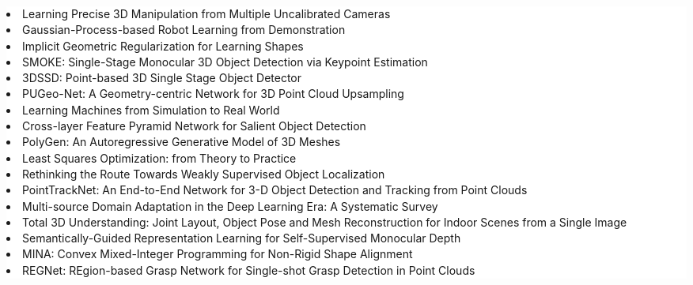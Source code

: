   <li><a target="_blank" href="https://github.com/manjunath5496/Vision-based-Robotic-Grasping-Papers/blob/master/robo(191).pdf" style="text-decoration:none;">Learning Precise 3D Manipulation from Multiple Uncalibrated Cameras</a></li>
 
   <li><a target="_blank" href="https://github.com/manjunath5496/Vision-based-Robotic-Grasping-Papers/blob/master/robo(192).pdf" style="text-decoration:none;">Gaussian-Process-based Robot Learning from Demonstration</a></li>
 
   <li><a target="_blank" href="https://github.com/manjunath5496/Vision-based-Robotic-Grasping-Papers/blob/master/robo(193).pdf" style="text-decoration:none;">Implicit Geometric Regularization for Learning Shapes</a></li>
 
   <li><a target="_blank" href="https://github.com/manjunath5496/Vision-based-Robotic-Grasping-Papers/blob/master/robo(194).pdf" style="text-decoration:none;">SMOKE: Single-Stage Monocular 3D Object Detection via Keypoint Estimation</a></li>                              

  <li><a target="_blank" href="https://github.com/manjunath5496/Vision-based-Robotic-Grasping-Papers/blob/master/robo(195).pdf" style="text-decoration:none;">3DSSD: Point-based 3D Single Stage Object Detector</a></li>
 
   <li><a target="_blank" href="https://github.com/manjunath5496/Vision-based-Robotic-Grasping-Papers/blob/master/robo(196).pdf" style="text-decoration:none;">PUGeo-Net: A Geometry-centric Network for 3D Point Cloud Upsampling</a></li> 

   <li><a target="_blank" href="https://github.com/manjunath5496/Vision-based-Robotic-Grasping-Papers/blob/master/robo(197).pdf" style="text-decoration:none;">Learning Machines from Simulation to Real World</a></li> 
 
   <li><a target="_blank" href="https://github.com/manjunath5496/Vision-based-Robotic-Grasping-Papers/blob/master/robo(198).pdf" style="text-decoration:none;">Cross-layer Feature Pyramid Network for Salient Object Detection</a></li>                              

  <li><a target="_blank" href="https://github.com/manjunath5496/Vision-based-Robotic-Grasping-Papers/blob/master/robo(199).pdf" style="text-decoration:none;">PolyGen: An Autoregressive Generative Model of 3D Meshes</a></li> 
 
  
   <li><a target="_blank" href="https://github.com/manjunath5496/Vision-based-Robotic-Grasping-Papers/blob/master/robo(200).pdf" style="text-decoration:none;">Least Squares Optimization: from Theory to Practice</a></li>                              

  <li><a target="_blank" href="https://github.com/manjunath5496/Vision-based-Robotic-Grasping-Papers/blob/master/robo(201).pdf" style="text-decoration:none;">Rethinking the Route Towards Weakly Supervised Object Localization</a></li> 
  
 
 <li><a target="_blank" href="https://github.com/manjunath5496/Vision-based-Robotic-Grasping-Papers/blob/master/robo(202).pdf" style="text-decoration:none;">PointTrackNet: An End-to-End Network for 3-D Object Detection and Tracking from Point Clouds</a></li>
 
 <li><a target="_blank" href="https://github.com/manjunath5496/Vision-based-Robotic-Grasping-Papers/blob/master/robo(203).pdf" style="text-decoration:none;">Multi-source Domain Adaptation in the Deep Learning Era: A Systematic Survey</a></li> 
 
 
 <li><a target="_blank" href="https://github.com/manjunath5496/Vision-based-Robotic-Grasping-Papers/blob/master/robo(204).pdf" style="text-decoration:none;">Total 3D Understanding: Joint Layout, Object Pose and Mesh Reconstruction for Indoor Scenes from a Single Image</a></li>
  <li><a target="_blank" href="https://github.com/manjunath5496/Vision-based-Robotic-Grasping-Papers/blob/master/robo(205).pdf" style="text-decoration:none;">Semantically-Guided Representation Learning for Self-Supervised Monocular Depth</a></li>
    <li><a target="_blank" href="https://github.com/manjunath5496/Vision-based-Robotic-Grasping-Papers/blob/master/robo(206).pdf" style="text-decoration:none;">MINA: Convex Mixed-Integer Programming for Non-Rigid Shape Alignment</a></li>                        
<li><a target="_blank" href="https://github.com/manjunath5496/Vision-based-Robotic-Grasping-Papers/blob/master/robo(207).pdf" style="text-decoration:none;">REGNet: REgion-based Grasp Network for Single-shot Grasp Detection in Point Clouds</a></li>
